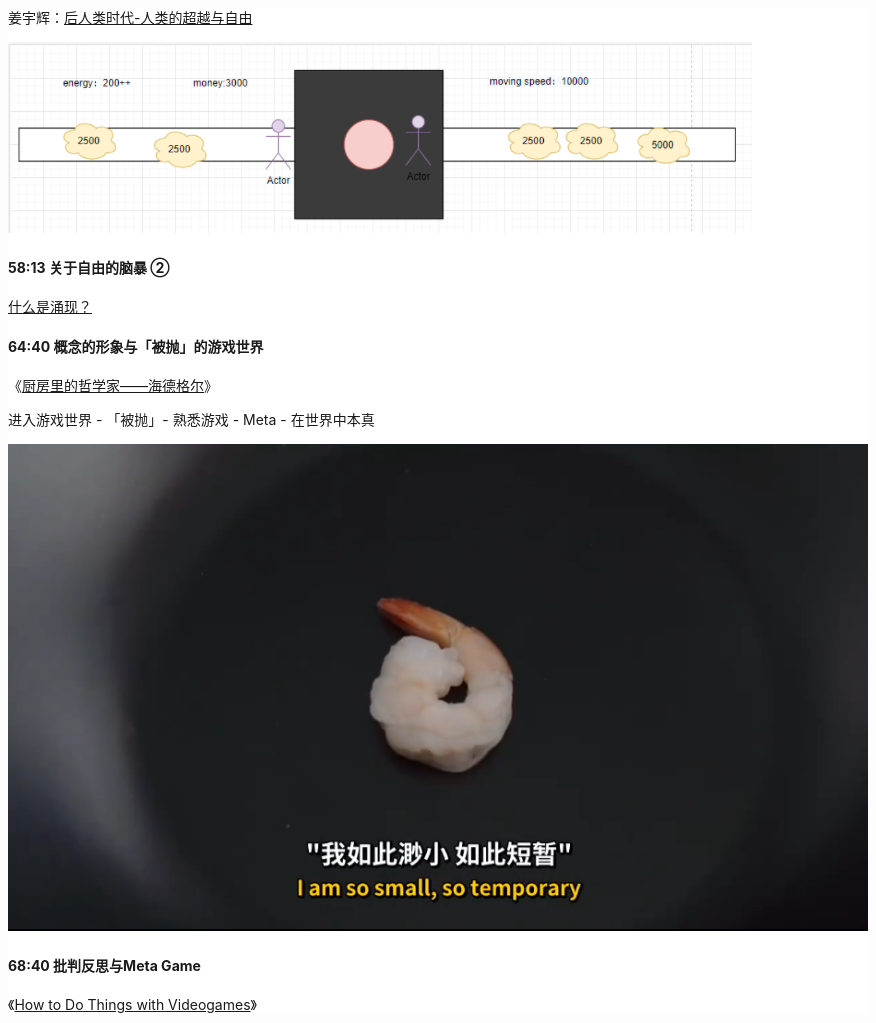姜宇辉：[后人类时代-人类的超越与自由](https://www.bilibili.com/video/BV1xV411m7xq)

![](../../.gitbook/assets/free.png)

#### 58:13 关于自由的脑暴 ②

 [什么是涌现？](https://mp.weixin.qq.com/s/1g0Kg105aT4tPpqpRsIJzg)

#### 64:40 概念的形象与「被抛」的游戏世界

《[厨房里的哲学家——海德格尔](https://www.bilibili.com/video/BV1Bs41197fx)》

进入游戏世界 - 「被抛」- 熟悉游戏 - Meta - 在世界中本真

![](../../.gitbook/assets/chu-fang-.png)

#### 68:40 批判反思与Meta Game

《[How to Do Things with Videogames](https://book.douban.com/subject/6905762/)》
